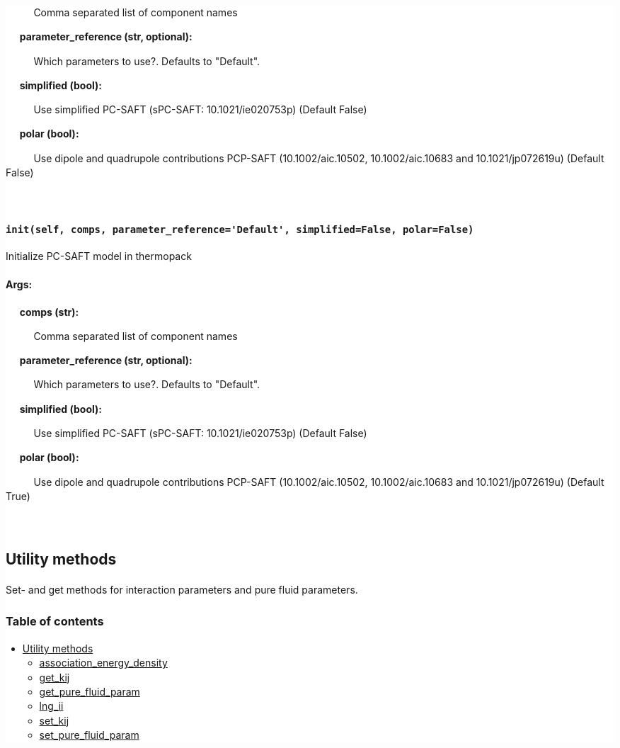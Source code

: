&nbsp;&nbsp;&nbsp;&nbsp; &nbsp;&nbsp;&nbsp;&nbsp;  Comma separated list of component names

&nbsp;&nbsp;&nbsp;&nbsp; **parameter_reference (str, optional):** 

&nbsp;&nbsp;&nbsp;&nbsp; &nbsp;&nbsp;&nbsp;&nbsp;  Which parameters to use?. Defaults to "Default".

&nbsp;&nbsp;&nbsp;&nbsp; **simplified (bool):** 

&nbsp;&nbsp;&nbsp;&nbsp; &nbsp;&nbsp;&nbsp;&nbsp;  Use simplified PC-SAFT (sPC-SAFT: 10.1021/ie020753p) (Default False)

&nbsp;&nbsp;&nbsp;&nbsp; **polar (bool):** 

&nbsp;&nbsp;&nbsp;&nbsp; &nbsp;&nbsp;&nbsp;&nbsp;  Use dipole and quadrupole contributions PCP-SAFT (10.1002/aic.10502, 10.1002/aic.10683 and 10.1021/jp072619u) (Default False)

&nbsp;&nbsp;&nbsp;&nbsp; &nbsp;&nbsp;&nbsp;&nbsp; 

### `init(self, comps, parameter_reference='Default', simplified=False, polar=False)`
Initialize PC-SAFT model in thermopack

#### Args:

&nbsp;&nbsp;&nbsp;&nbsp; **comps (str):** 

&nbsp;&nbsp;&nbsp;&nbsp; &nbsp;&nbsp;&nbsp;&nbsp;  Comma separated list of component names

&nbsp;&nbsp;&nbsp;&nbsp; **parameter_reference (str, optional):** 

&nbsp;&nbsp;&nbsp;&nbsp; &nbsp;&nbsp;&nbsp;&nbsp;  Which parameters to use?. Defaults to "Default".

&nbsp;&nbsp;&nbsp;&nbsp; **simplified (bool):** 

&nbsp;&nbsp;&nbsp;&nbsp; &nbsp;&nbsp;&nbsp;&nbsp;  Use simplified PC-SAFT (sPC-SAFT: 10.1021/ie020753p) (Default False)

&nbsp;&nbsp;&nbsp;&nbsp; **polar (bool):** 

&nbsp;&nbsp;&nbsp;&nbsp; &nbsp;&nbsp;&nbsp;&nbsp;  Use dipole and quadrupole contributions PCP-SAFT (10.1002/aic.10502, 10.1002/aic.10683 and 10.1021/jp072619u) (Default True)

&nbsp;&nbsp;&nbsp;&nbsp; &nbsp;&nbsp;&nbsp;&nbsp; 

## Utility methods

Set- and get methods for interaction parameters and pure fluid parameters.

### Table of contents
  * [Utility methods](#Utility-methods)
    * [association_energy_density](#association_energy_densityself-temp-n_alpha-phiNone-phi_tNone-phi_nNone-phi_ttNone-phi_tnNone-phi_nnNone)
    * [get_kij](#get_kijself-c1-c2)
    * [get_pure_fluid_param](#get_pure_fluid_paramself-c)
    * [lng_ii](#lng_iiself-temp-volume-n-i-lng_tNone-lng_vNone-lng_nNone-lng_ttNone-lng_vvNone-lng_tvNone-lng_tnNone-lng_vnNone-lng_nnNone)
    * [set_kij](#set_kijself-c1-c2-kij)
    * [set_pure_fluid_param](#set_pure_fluid_paramself-c-m-sigma-eps_div_kb-eps00-beta00)
